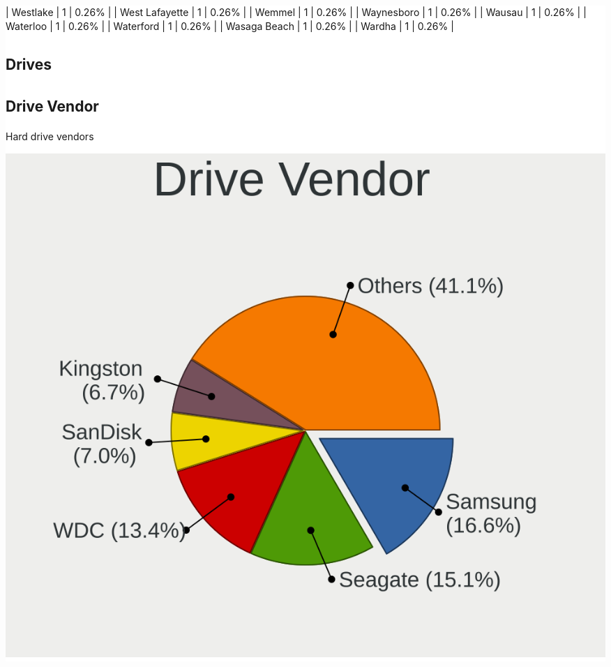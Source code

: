 | Westlake           | 1         | 0.26%   |
| West Lafayette     | 1         | 0.26%   |
| Wemmel             | 1         | 0.26%   |
| Waynesboro         | 1         | 0.26%   |
| Wausau             | 1         | 0.26%   |
| Waterloo           | 1         | 0.26%   |
| Waterford          | 1         | 0.26%   |
| Wasaga Beach       | 1         | 0.26%   |
| Wardha             | 1         | 0.26%   |

Drives
------

Drive Vendor
------------

Hard drive vendors

![Drive Vendor](./All/images/pie_chart/drive_vendor.svg)
